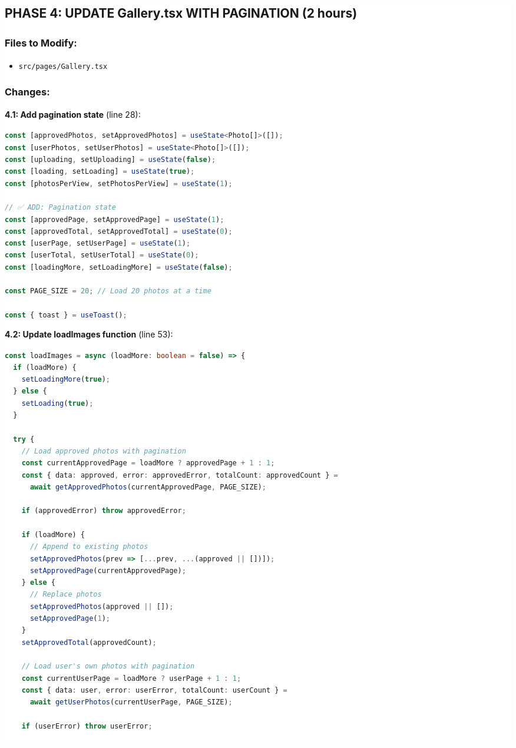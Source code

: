 
## **PHASE 4: UPDATE Gallery.tsx WITH PAGINATION** (2 hours)

### Files to Modify:
- `src/pages/Gallery.tsx`

### Changes:

**4.1: Add pagination state** (line 28):
```typescript
const [approvedPhotos, setApprovedPhotos] = useState<Photo[]>([]);
const [userPhotos, setUserPhotos] = useState<Photo[]>([]);
const [uploading, setUploading] = useState(false);
const [loading, setLoading] = useState(true);
const [photosPerView, setPhotosPerView] = useState(1);

// ✅ ADD: Pagination state
const [approvedPage, setApprovedPage] = useState(1);
const [approvedTotal, setApprovedTotal] = useState(0);
const [userPage, setUserPage] = useState(1);
const [userTotal, setUserTotal] = useState(0);
const [loadingMore, setLoadingMore] = useState(false);

const PAGE_SIZE = 20; // Load 20 photos at a time

const { toast } = useToast();
```

**4.2: Update loadImages function** (line 53):
```typescript
const loadImages = async (loadMore: boolean = false) => {
  if (loadMore) {
    setLoadingMore(true);
  } else {
    setLoading(true);
  }

  try {
    // Load approved photos with pagination
    const currentApprovedPage = loadMore ? approvedPage + 1 : 1;
    const { data: approved, error: approvedError, totalCount: approvedCount } = 
      await getApprovedPhotos(currentApprovedPage, PAGE_SIZE);
    
    if (approvedError) throw approvedError;
    
    if (loadMore) {
      // Append to existing photos
      setApprovedPhotos(prev => [...prev, ...(approved || [])]);
      setApprovedPage(currentApprovedPage);
    } else {
      // Replace photos
      setApprovedPhotos(approved || []);
      setApprovedPage(1);
    }
    setApprovedTotal(approvedCount);

    // Load user's own photos with pagination
    const currentUserPage = loadMore ? userPage + 1 : 1;
    const { data: user, error: userError, totalCount: userCount } = 
      await getUserPhotos(currentUserPage, PAGE_SIZE);
    
    if (userError) throw userError;
    
```